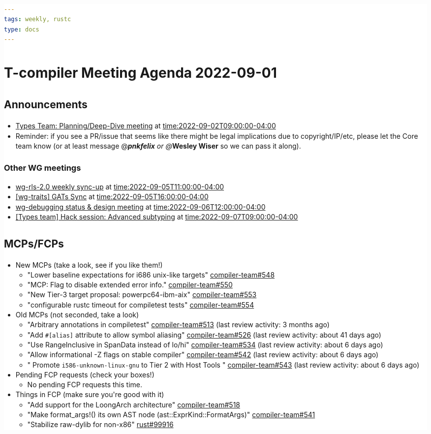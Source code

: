 ```yaml
---
tags: weekly, rustc
type: docs
---
```


# T-compiler Meeting Agenda 2022-09-01

## Announcements
- [Types Team: Planning/Deep-Dive meeting](https://www.google.com/calendar/event?eid=M3JsYmdkN2F0cjdtYXE0Z2ljYzM4Nm42NTRfMjAyMjA5MDJUMTMwMDAwWiA2dTVycnRjZTZscnR2MDdwZmkzZGFtZ2p1c0Bn) at <time:2022-09-02T09:00:00-04:00>
- Reminder: if you see a PR/issue that seems like there might be legal implications due to copyright/IP/etc, please let the Core team know (or at least message @_**pnkfelix** or @_**Wesley Wiser** so we can pass it along).

### Other WG meetings
- [wg-rls-2.0 weekly sync-up](https://www.google.com/calendar/event?eid=MXJnbzBscDExNHJjNmVsdGhsaW8xcDljMmdfMjAyMjA5MDVUMTUwMDAwWiA2dTVycnRjZTZscnR2MDdwZmkzZGFtZ2p1c0Bn) at <time:2022-09-05T11:00:00-04:00>
- [[wg-traits] GATs Sync](https://www.google.com/calendar/event?eid=Y3VpY2NkbXBoZTJkMHJmcmZxZmU4MjhodDBfMjAyMjA5MDVUMjAwMDAwWiA2dTVycnRjZTZscnR2MDdwZmkzZGFtZ2p1c0Bn) at <time:2022-09-05T16:00:00-04:00>
- [wg-debugging status & design meeting](https://www.google.com/calendar/event?eid=M2s4NXZiZ3N1ajRibWs2azE3dWNjcTFmaHIgNnU1cnJ0Y2U2bHJ0djA3cGZpM2RhbWdqdXNAZw) at <time:2022-09-06T12:00:00-04:00>
- [[Types team] Hack session: Advanced subtyping](https://www.google.com/calendar/event?eid=MDkxcnJqbGpwNm9sNWVqazB0b3U4azZkN2FfMjAyMjA5MDdUMTMwMDAwWiA2dTVycnRjZTZscnR2MDdwZmkzZGFtZ2p1c0Bn) at <time:2022-09-07T09:00:00-04:00>

## MCPs/FCPs

- New MCPs (take a look, see if you like them!)
  - "Lower baseline expectations for i686 unix-like targets" [compiler-team#548](https://github.com/rust-lang/compiler-team/issues/548) 
  - "MCP: Flag to disable extended error info." [compiler-team#550](https://github.com/rust-lang/compiler-team/issues/550) 
  - "New Tier-3 target proposal: powerpc64-ibm-aix" [compiler-team#553](https://github.com/rust-lang/compiler-team/issues/553) 
  - "configurable rustc timeout for compiletest tests" [compiler-team#554](https://github.com/rust-lang/compiler-team/issues/554) 
- Old MCPs (not seconded, take a look)
  - "Arbitrary annotations in compiletest" [compiler-team#513](https://github.com/rust-lang/compiler-team/issues/513) (last review activity: 3 months ago)
  - "Add `#[alias]` attribute to allow symbol aliasing" [compiler-team#526](https://github.com/rust-lang/compiler-team/issues/526) (last review activity: about 41 days ago)
  - "Use RangeInclusive in SpanData instead of lo/hi" [compiler-team#534](https://github.com/rust-lang/compiler-team/issues/534) (last review activity: about 6 days ago)
  - "Allow informational -Z flags on stable compiler" [compiler-team#542](https://github.com/rust-lang/compiler-team/issues/542) (last review activity: about 6 days ago)
  - " Promote `i586-unknown-linux-gnu` to Tier 2 with Host Tools " [compiler-team#543](https://github.com/rust-lang/compiler-team/issues/543) (last review activity: about 6 days ago)
- Pending FCP requests (check your boxes!)
  - No pending FCP requests this time.
- Things in FCP (make sure you're good with it)
  - "Add support for the LoongArch architecture" [compiler-team#518](https://github.com/rust-lang/compiler-team/issues/518) 
  - "Make format_args!() its own AST node (ast::ExprKind::FormatArgs)" [compiler-team#541](https://github.com/rust-lang/compiler-team/issues/541) 
  - "Stabilize raw-dylib for non-x86" [rust#99916](https://github.com/rust-lang/rust/pull/99916) 